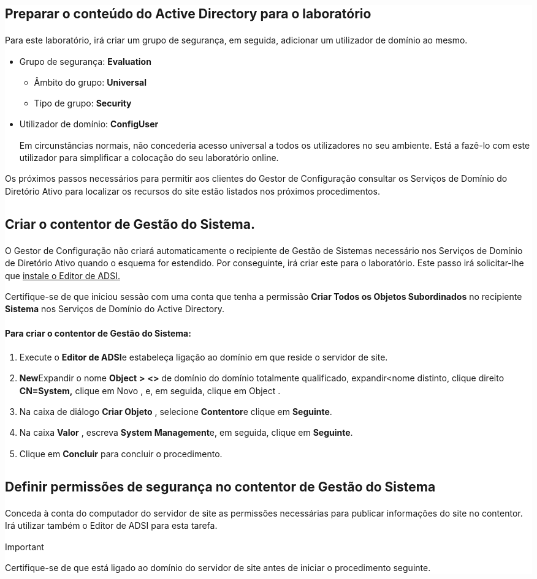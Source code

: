 ##  <a name="prepare-active-directory-content-for-the-lab"></a><a name="BKMK_LabADPrep"></a> Preparar o conteúdo do Active Directory para o laboratório  
 Para este laboratório, irá criar um grupo de segurança, em seguida, adicionar um utilizador de domínio ao mesmo.  

-   Grupo de segurança: **Evaluation**  

    -   Âmbito do grupo: **Universal**  

    -   Tipo de grupo: **Security**  

-   Utilizador de domínio: **ConfigUser**  

     Em circunstâncias normais, não concederia acesso universal a todos os utilizadores no seu ambiente. Está a fazê-lo com este utilizador para simplificar a colocação do seu laboratório online.  

Os próximos passos necessários para permitir aos clientes do Gestor de Configuração consultar os Serviços de Domínio do Diretório Ativo para localizar os recursos do site estão listados nos próximos procedimentos.  

##  <a name="create-the-system-management-container"></a><a name="BKMK_CreateSysMgmtLab"></a> Criar o contentor de Gestão do Sistema.  
 O Gestor de Configuração não criará automaticamente o recipiente de Gestão de Sistemas necessário nos Serviços de Domínio de Diretório Ativo quando o esquema for estendido. Por conseguinte, irá criar este para o laboratório. Este passo irá solicitar-lhe que [instale o Editor de ADSI.](https://technet.microsoft.com/library/cc773354\(WS.10\).aspx#BKMK_InstallingADSIEdit)  

 Certifique-se de que iniciou sessão com uma conta que tenha a permissão **Criar Todos os Objetos Subordinados** no recipiente **Sistema** nos Serviços de Domínio do Active Directory.  

#### <a name="to-create-the-system-management-container"></a>Para criar o contentor de Gestão do Sistema:  

1.  Execute o **Editor de ADSI**e estabeleça ligação ao domínio em que reside o servidor de site.  

2.  **New**Expandir o nome **Object** **\>** **&lt;\>** de domínio do domínio totalmente qualificado, expandir<nome distinto, clique direito **CN=System,** clique em Novo , e, em seguida, clique em Object .  

3.  Na caixa de diálogo **Criar Objeto** , selecione **Contentor**e clique em **Seguinte**.  

4.  Na caixa **Valor** , escreva **System Management**e, em seguida, clique em **Seguinte**.  

5.  Clique em **Concluir** para concluir o procedimento.  

##  <a name="set-security-permissions-for-the-system-management-container"></a><a name="BKMK_SetSecPermLab"></a> Definir permissões de segurança no contentor de Gestão do Sistema  
 Conceda à conta do computador do servidor de site as permissões necessárias para publicar informações do site no contentor. Irá utilizar também o Editor de ADSI para esta tarefa.  

> [!IMPORTANT]  
>  Certifique-se de que está ligado ao domínio do servidor de site antes de iniciar o procedimento seguinte.  
